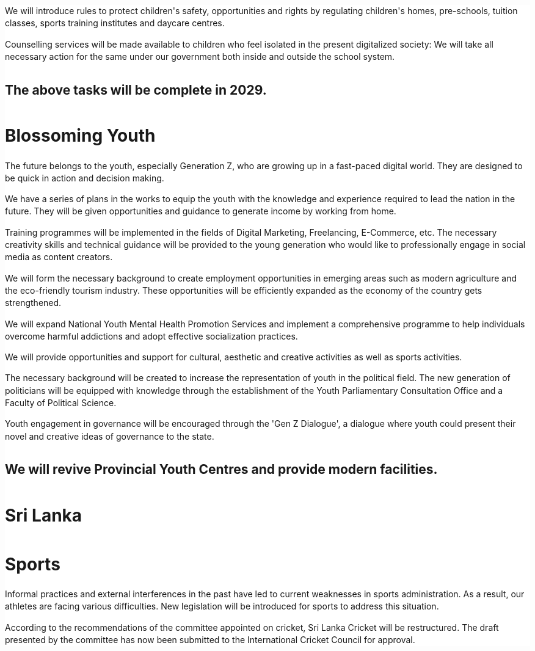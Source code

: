 We will introduce rules to protect children's safety, opportunities and rights by regulating children's homes, pre-schools, tuition classes, sports training institutes and daycare centres.

Counselling services will be made available to children who feel isolated in the present digitalized society: We will take all necessary action for the same under our government both inside and outside the school system.

The above tasks will be complete in 2029.
---
# Blossoming Youth

The future belongs to the youth, especially Generation Z, who are growing up in a fast-paced digital world. They are designed to be quick in action and decision making.

We have a series of plans in the works to equip the youth with the knowledge and experience required to lead the nation in the future. They will be given opportunities and guidance to generate income by working from home.

Training programmes will be implemented in the fields of Digital Marketing, Freelancing, E-Commerce, etc. The necessary creativity skills and technical guidance will be provided to the young generation who would like to professionally engage in social media as content creators.

We will form the necessary background to create employment opportunities in emerging areas such as modern agriculture and the eco-friendly tourism industry. These opportunities will be efficiently expanded as the economy of the country gets strengthened.

We will expand National Youth Mental Health Promotion Services and implement a comprehensive programme to help individuals overcome harmful addictions and adopt effective socialization practices.

We will provide opportunities and support for cultural, aesthetic and creative activities as well as sports activities.

The necessary background will be created to increase the representation of youth in the political field. The new generation of politicians will be equipped with knowledge through the establishment of the Youth Parliamentary Consultation Office and a Faculty of Political Science.

Youth engagement in governance will be encouraged through the 'Gen Z Dialogue', a dialogue where youth could present their novel and creative ideas of governance to the state.

We will revive Provincial Youth Centres and provide modern facilities.
---
# Sri Lanka

# Sports

Informal practices and external interferences in the past have led to current weaknesses in sports administration. As a result, our athletes are facing various difficulties. New legislation will be introduced for sports to address this situation.

According to the recommendations of the committee appointed on cricket, Sri Lanka Cricket will be restructured. The draft presented by the committee has now been submitted to the International Cricket Council for approval.
